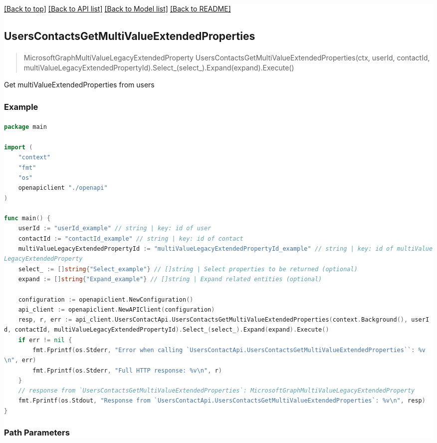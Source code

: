 [[Back to top]](#) [[Back to API list]](../README.md#documentation-for-api-endpoints)
[[Back to Model list]](../README.md#documentation-for-models)
[[Back to README]](../README.md)


## UsersContactsGetMultiValueExtendedProperties

> MicrosoftGraphMultiValueLegacyExtendedProperty UsersContactsGetMultiValueExtendedProperties(ctx, userId, contactId, multiValueLegacyExtendedPropertyId).Select_(select_).Expand(expand).Execute()

Get multiValueExtendedProperties from users



### Example

```go
package main

import (
    "context"
    "fmt"
    "os"
    openapiclient "./openapi"
)

func main() {
    userId := "userId_example" // string | key: id of user
    contactId := "contactId_example" // string | key: id of contact
    multiValueLegacyExtendedPropertyId := "multiValueLegacyExtendedPropertyId_example" // string | key: id of multiValueLegacyExtendedProperty
    select_ := []string{"Select_example"} // []string | Select properties to be returned (optional)
    expand := []string{"Expand_example"} // []string | Expand related entities (optional)

    configuration := openapiclient.NewConfiguration()
    api_client := openapiclient.NewAPIClient(configuration)
    resp, r, err := api_client.UsersContactApi.UsersContactsGetMultiValueExtendedProperties(context.Background(), userId, contactId, multiValueLegacyExtendedPropertyId).Select_(select_).Expand(expand).Execute()
    if err != nil {
        fmt.Fprintf(os.Stderr, "Error when calling `UsersContactApi.UsersContactsGetMultiValueExtendedProperties``: %v\n", err)
        fmt.Fprintf(os.Stderr, "Full HTTP response: %v\n", r)
    }
    // response from `UsersContactsGetMultiValueExtendedProperties`: MicrosoftGraphMultiValueLegacyExtendedProperty
    fmt.Fprintf(os.Stdout, "Response from `UsersContactApi.UsersContactsGetMultiValueExtendedProperties`: %v\n", resp)
}
```

### Path Parameters
